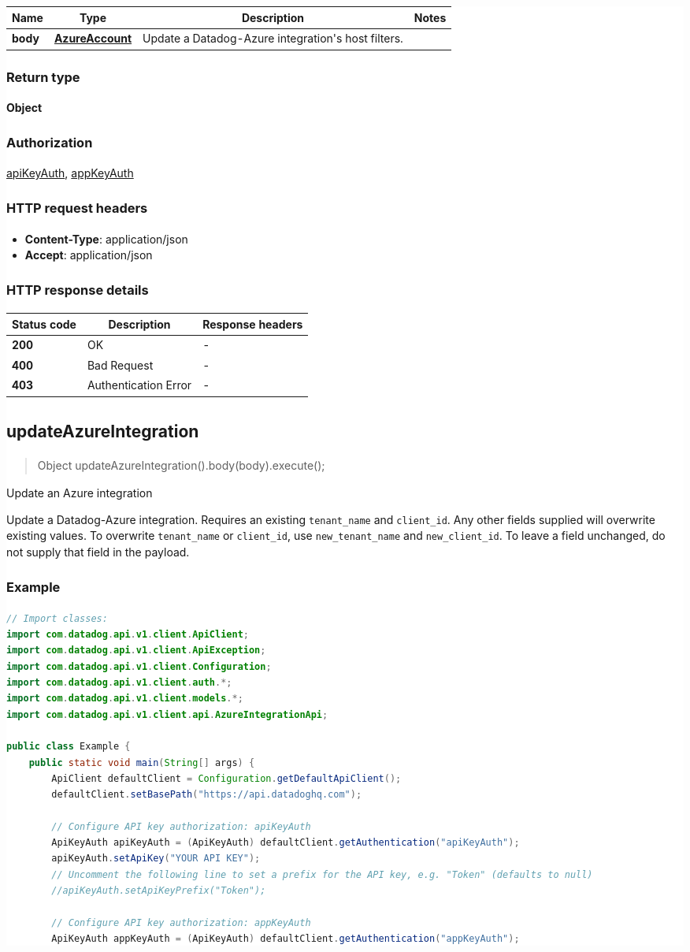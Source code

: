 
Name | Type | Description  | Notes
------------- | ------------- | ------------- | -------------
 **body** | [**AzureAccount**](AzureAccount.md)| Update a Datadog-Azure integration&#39;s host filters. |

### Return type

**Object**

### Authorization

[apiKeyAuth](../README.md#apiKeyAuth), [appKeyAuth](../README.md#appKeyAuth)

### HTTP request headers

- **Content-Type**: application/json
- **Accept**: application/json

### HTTP response details
| Status code | Description | Response headers |
|-------------|-------------|------------------|
| **200** | OK |  -  |
| **400** | Bad Request |  -  |
| **403** | Authentication Error |  -  |


## updateAzureIntegration

> Object updateAzureIntegration().body(body).execute();

Update an Azure integration

Update a Datadog-Azure integration. Requires an existing `tenant_name` and `client_id`.
Any other fields supplied will overwrite existing values. To overwrite `tenant_name` or `client_id`,
use `new_tenant_name` and `new_client_id`. To leave a field unchanged, do not supply that field in the payload.

### Example

```java
// Import classes:
import com.datadog.api.v1.client.ApiClient;
import com.datadog.api.v1.client.ApiException;
import com.datadog.api.v1.client.Configuration;
import com.datadog.api.v1.client.auth.*;
import com.datadog.api.v1.client.models.*;
import com.datadog.api.v1.client.api.AzureIntegrationApi;

public class Example {
    public static void main(String[] args) {
        ApiClient defaultClient = Configuration.getDefaultApiClient();
        defaultClient.setBasePath("https://api.datadoghq.com");
        
        // Configure API key authorization: apiKeyAuth
        ApiKeyAuth apiKeyAuth = (ApiKeyAuth) defaultClient.getAuthentication("apiKeyAuth");
        apiKeyAuth.setApiKey("YOUR API KEY");
        // Uncomment the following line to set a prefix for the API key, e.g. "Token" (defaults to null)
        //apiKeyAuth.setApiKeyPrefix("Token");

        // Configure API key authorization: appKeyAuth
        ApiKeyAuth appKeyAuth = (ApiKeyAuth) defaultClient.getAuthentication("appKeyAuth");
```